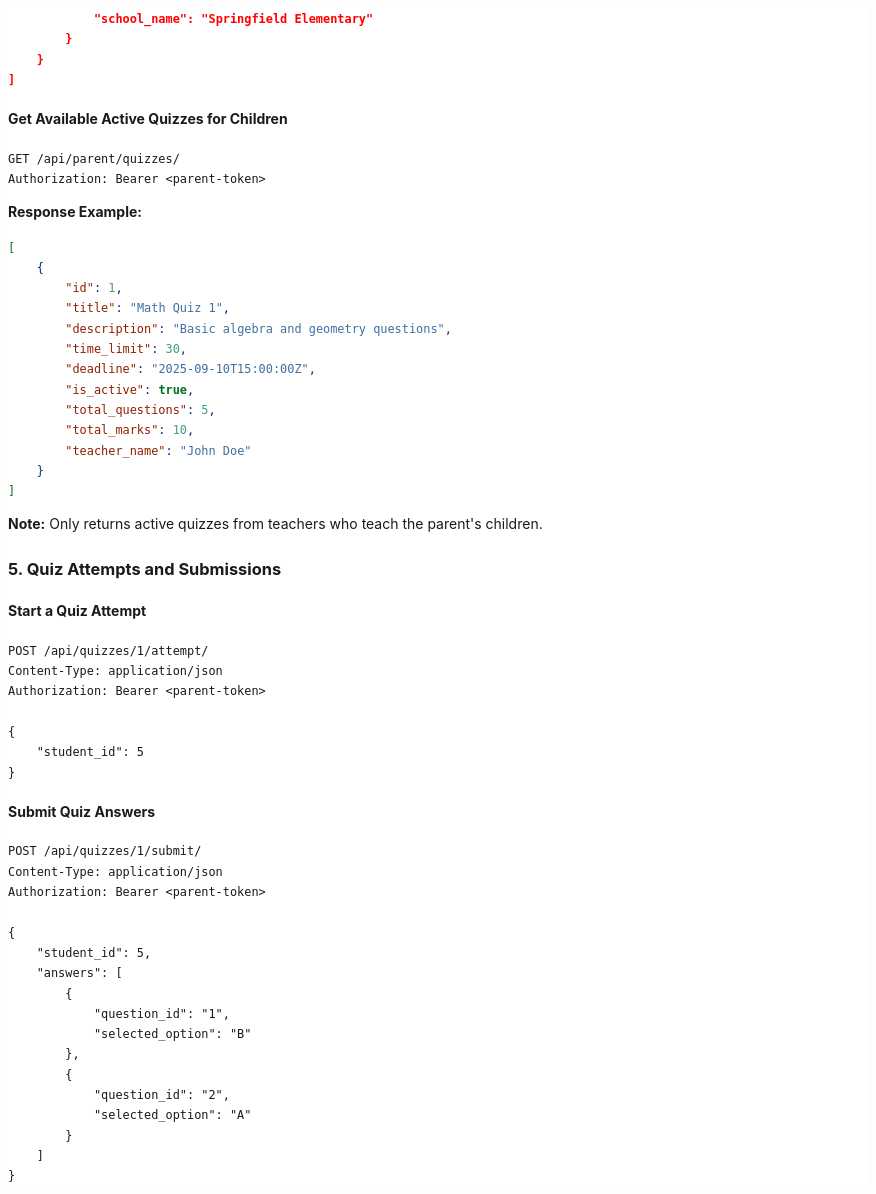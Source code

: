 ```json
            "school_name": "Springfield Elementary"
        }
    }
]
```

#### Get Available Active Quizzes for Children
```http
GET /api/parent/quizzes/
Authorization: Bearer <parent-token>
```

**Response Example:**
```json
[
    {
        "id": 1,
        "title": "Math Quiz 1",
        "description": "Basic algebra and geometry questions",
        "time_limit": 30,
        "deadline": "2025-09-10T15:00:00Z",
        "is_active": true,
        "total_questions": 5,
        "total_marks": 10,
        "teacher_name": "John Doe"
    }
]
```

**Note:** Only returns active quizzes from teachers who teach the parent's children.

### 5. Quiz Attempts and Submissions

#### Start a Quiz Attempt
```http
POST /api/quizzes/1/attempt/
Content-Type: application/json
Authorization: Bearer <parent-token>

{
    "student_id": 5
}
```

#### Submit Quiz Answers
```http
POST /api/quizzes/1/submit/
Content-Type: application/json
Authorization: Bearer <parent-token>

{
    "student_id": 5,
    "answers": [
        {
            "question_id": "1",
            "selected_option": "B"
        },
        {
            "question_id": "2",
            "selected_option": "A"
        }
    ]
}
```
